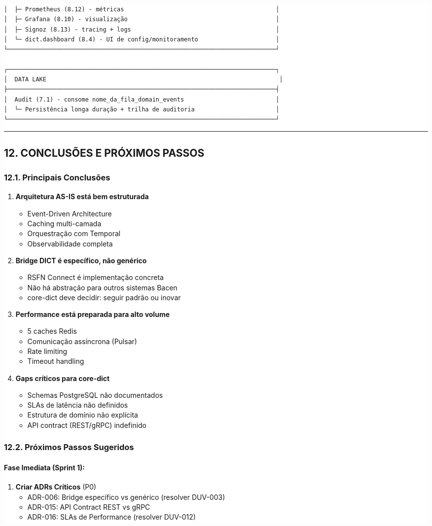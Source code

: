 ```ascii
│  ├─ Prometheus (8.12) - métricas                                           │
│  ├─ Grafana (8.10) - visualização                                          │
│  ├─ Signoz (8.13) - tracing + logs                                         │
│  └─ dict.dashboard (8.4) - UI de config/monitoramento                      │
└────────────────────────────────────────────────────────────────────────────┘

┌────────────────────────────────────────────────────────────────────────────┐
│  DATA LAKE                                                                  │
├────────────────────────────────────────────────────────────────────────────┤
│  Audit (7.1) - consome nome_da_fila_domain_events                          │
│  └─ Persistência longa duração + trilha de auditoria                       │
└────────────────────────────────────────────────────────────────────────────┘
```

---

## 12. CONCLUSÕES E PRÓXIMOS PASSOS

### 12.1. Principais Conclusões

1. **Arquitetura AS-IS está bem estruturada**
   - Event-Driven Architecture
   - Caching multi-camada
   - Orquestração com Temporal
   - Observabilidade completa

2. **Bridge DICT é específico, não genérico**
   - RSFN Connect é implementação concreta
   - Não há abstração para outros sistemas Bacen
   - core-dict deve decidir: seguir padrão ou inovar

3. **Performance está preparada para alto volume**
   - 5 caches Redis
   - Comunicação assíncrona (Pulsar)
   - Rate limiting
   - Timeout handling

4. **Gaps críticos para core-dict**
   - Schemas PostgreSQL não documentados
   - SLAs de latência não definidos
   - Estrutura de domínio não explícita
   - API contract (REST/gRPC) indefinido

### 12.2. Próximos Passos Sugeridos

#### Fase Imediata (Sprint 1):

1. **Criar ADRs Críticos** (P0)
   - ADR-006: Bridge específico vs genérico (resolver DUV-003)
   - ADR-015: API Contract REST vs gRPC
   - ADR-016: SLAs de Performance (resolver DUV-012)
